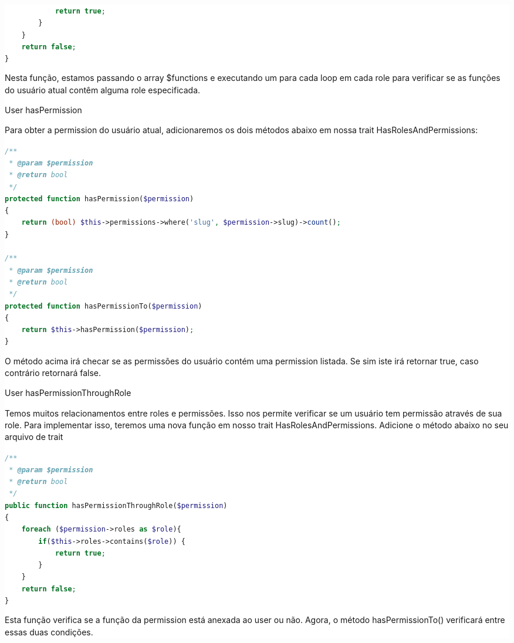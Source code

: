 ```php
            return true;
        }
    }
    return false;
}
```
Nesta função, estamos passando o array $functions e executando um para cada loop em cada role para verificar se as funções do usuário atual contêm alguma role especificada.

User hasPermission

Para obter a permission do usuário atual, adicionaremos os dois métodos abaixo em nossa trait HasRolesAndPermissions:
```php
/**
 * @param $permission
 * @return bool
 */
protected function hasPermission($permission)
{
    return (bool) $this->permissions->where('slug', $permission->slug)->count();
}

/**
 * @param $permission
 * @return bool
 */
protected function hasPermissionTo($permission)
{
    return $this->hasPermission($permission);
}
```
O método acima irá checar se as permissões do usuário contém uma permission listada. Se sim iste irá retornar true, caso contrário retornará false.

User hasPermissionThroughRole

Temos muitos relacionamentos entre roles e permissões. Isso nos permite verificar se um usuário tem permissão através de sua role. Para implementar isso, teremos uma nova função em nosso trait HasRolesAndPermissions. Adicione o método abaixo no seu arquivo de trait
```php
/**
 * @param $permission
 * @return bool
 */
public function hasPermissionThroughRole($permission)
{
    foreach ($permission->roles as $role){
        if($this->roles->contains($role)) {
            return true;
        }
    }
    return false;
}
```
Esta função verifica se a função da permission está anexada ao user ou não. Agora, o método hasPermissionTo() verificará entre essas duas condições.
